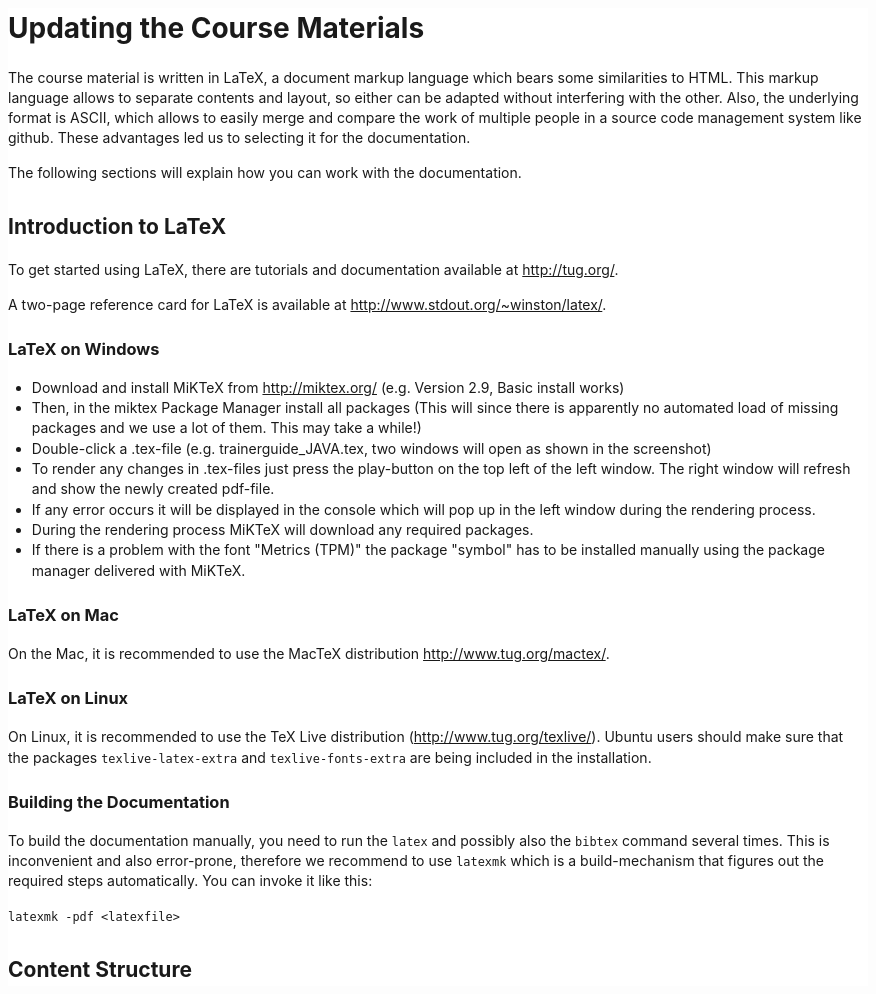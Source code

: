 # Updating the Course Materials

The course material is written in LaTeX, a document markup language which bears some similarities to HTML. This markup language allows to separate contents and layout, so either can be adapted without interfering with the other. Also, the underlying format is ASCII, which allows to easily merge and compare the work of multiple people in a source code management system like github. These advantages led us to selecting it for the documentation.

The following sections will explain how you can work with the documentation.

## Introduction to LaTeX

To get started using LaTeX, there are tutorials and documentation available at http://tug.org/. 

A two-page reference card for LaTeX is available at http://www.stdout.org/~winston/latex/.

### LaTeX on Windows

- Download and install MiKTeX from http://miktex.org/ (e.g. Version 2.9, Basic install works)
- Then, in the miktex Package Manager install all packages (This will since there is apparently no automated load of missing packages and we use a lot of them. This may take a while!)
- Double-click a .tex-file (e.g. trainerguide_JAVA.tex, two windows will open as shown in the screenshot)
- To render any changes in .tex-files just press the play-button on the top left of the left window. The right window will refresh and show the newly created pdf-file. 
- If any error occurs it will be displayed in the console which will pop up in the left window during the rendering process.
- During the rendering process MiKTeX will download any required packages.
- If there is a problem with the font "Metrics (TPM)" the package "symbol" has to be installed manually using the package manager delivered with MiKTeX.

### LaTeX on Mac

On the Mac, it is recommended to use the MacTeX distribution http://www.tug.org/mactex/.

### LaTeX on Linux

On Linux, it is recommended to use the TeX Live distribution (http://www.tug.org/texlive/). Ubuntu users should make sure that the packages `texlive-latex-extra` and `texlive-fonts-extra` are being included in the installation.


### Building the Documentation

To build the documentation manually, you need to run the `latex` and possibly also the `bibtex` command several times. This is inconvenient and also error-prone, therefore we recommend to use `latexmk` which is a build-mechanism that figures out the required steps automatically. You can invoke it like this:

`latexmk -pdf <latexfile>`

## Content Structure
